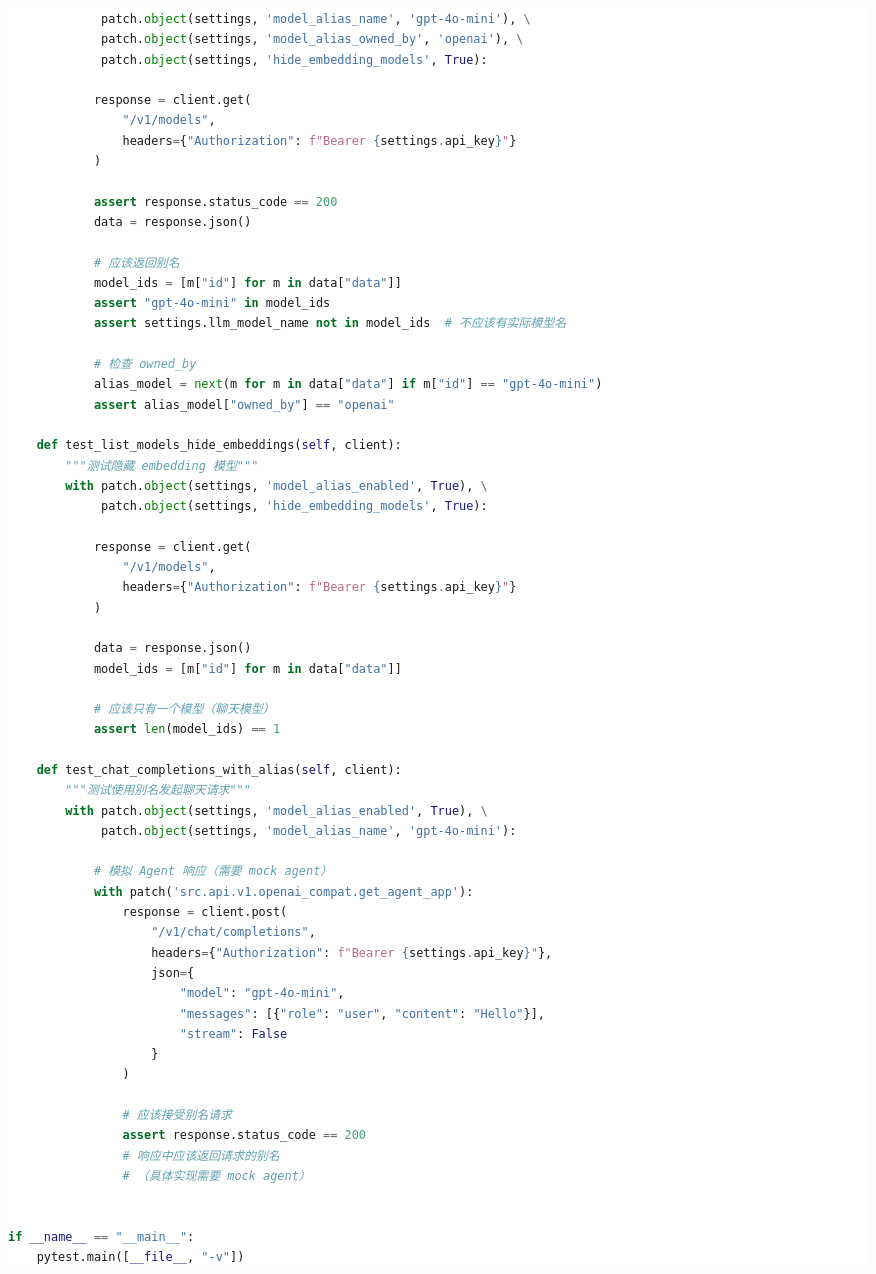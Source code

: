 ```python
             patch.object(settings, 'model_alias_name', 'gpt-4o-mini'), \
             patch.object(settings, 'model_alias_owned_by', 'openai'), \
             patch.object(settings, 'hide_embedding_models', True):
            
            response = client.get(
                "/v1/models",
                headers={"Authorization": f"Bearer {settings.api_key}"}
            )
            
            assert response.status_code == 200
            data = response.json()
            
            # 应该返回别名
            model_ids = [m["id"] for m in data["data"]]
            assert "gpt-4o-mini" in model_ids
            assert settings.llm_model_name not in model_ids  # 不应该有实际模型名
            
            # 检查 owned_by
            alias_model = next(m for m in data["data"] if m["id"] == "gpt-4o-mini")
            assert alias_model["owned_by"] == "openai"
    
    def test_list_models_hide_embeddings(self, client):
        """测试隐藏 embedding 模型"""
        with patch.object(settings, 'model_alias_enabled', True), \
             patch.object(settings, 'hide_embedding_models', True):
            
            response = client.get(
                "/v1/models",
                headers={"Authorization": f"Bearer {settings.api_key}"}
            )
            
            data = response.json()
            model_ids = [m["id"] for m in data["data"]]
            
            # 应该只有一个模型（聊天模型）
            assert len(model_ids) == 1
    
    def test_chat_completions_with_alias(self, client):
        """测试使用别名发起聊天请求"""
        with patch.object(settings, 'model_alias_enabled', True), \
             patch.object(settings, 'model_alias_name', 'gpt-4o-mini'):
            
            # 模拟 Agent 响应（需要 mock agent）
            with patch('src.api.v1.openai_compat.get_agent_app'):
                response = client.post(
                    "/v1/chat/completions",
                    headers={"Authorization": f"Bearer {settings.api_key}"},
                    json={
                        "model": "gpt-4o-mini",
                        "messages": [{"role": "user", "content": "Hello"}],
                        "stream": False
                    }
                )
                
                # 应该接受别名请求
                assert response.status_code == 200
                # 响应中应该返回请求的别名
                # （具体实现需要 mock agent）


if __name__ == "__main__":
    pytest.main([__file__, "-v"])
```